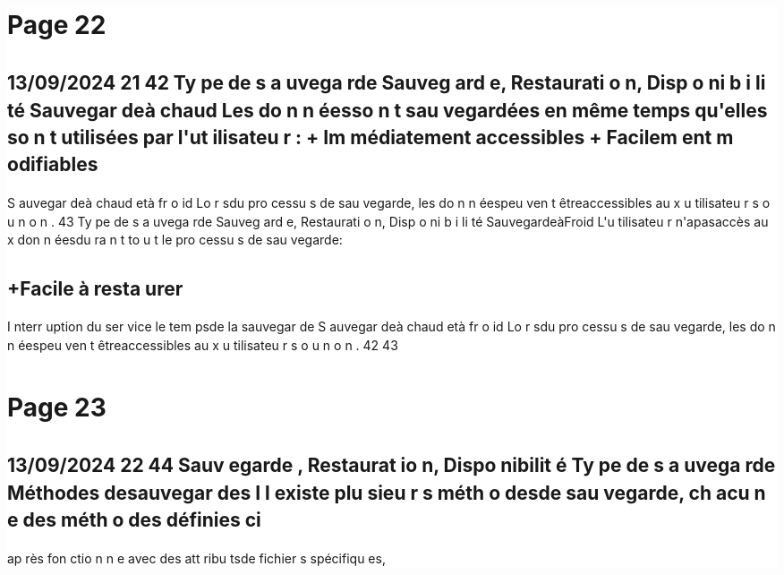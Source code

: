 
# Page 22

13/09/2024
21
42
Ty pe de s a uvega rde
Sauveg ard e, Restaurati o n, Disp o ni b i li té
Sauvegar deà
chaud
Les do n n éesso n t sau vegardées en même temps qu'elles so n t utilisées 
par l'ut ilisateu r
:
+
Im médiatement accessibles
+
Facilem ent m odifiables
-

S auvegar deà chaud età fr o id
Lo r sdu pro cessu s de sau vegarde, les do n n éespeu ven t êtreaccessibles au x 
u tilisateu r s
o u n o n . 
43
Ty pe de s a uvega rde
Sauveg ard e, Restaurati o n, Disp o ni b i li té
SauvegardeàFroid
L'u tilisateu r n'apasaccès au x don n éesdu ra n t to u t le pro cessu s de 
sau vegarde:

+Facile à
resta urer
-
I nterr uption du ser vice le tem psde la sauvegar de
S auvegar deà chaud età fr o id
Lo r sdu pro cessu s de sau vegarde, les do n n éespeu ven t êtreaccessibles au x 
u tilisateu r s
o u n o n . 
42
43


# Page 23

13/09/2024
22
44
Sauv egarde , Restaurat io n, Dispo nibilit é
Ty pe de s a uvega rde
Méthodes desauvegar des 
I l existe plu sieu r s méth o desde sau vegarde, ch acu n e des méth o des 
définies ci
-
ap rès fon ctio n n e avec des att ribu tsde fichier s spécifiqu es, 
 